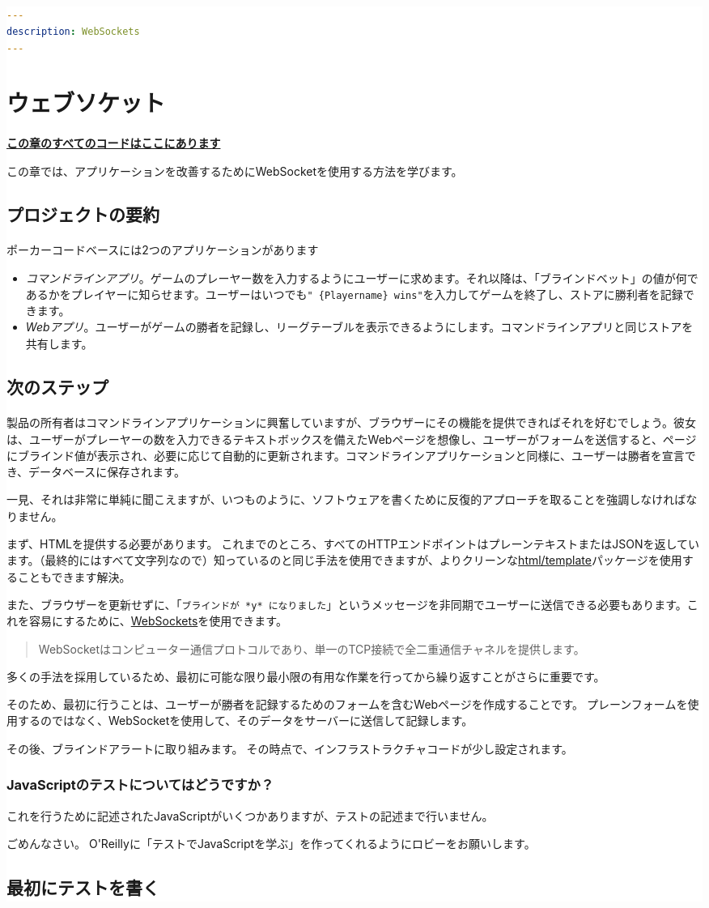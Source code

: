 ```yaml
---
description: WebSockets
---
```


# ウェブソケット

[**この章のすべてのコードはここにあります**](https://github.com/andmorefine/learn-go-with-tests/tree/master/websockets)

この章では、アプリケーションを改善するためにWebSocketを使用する方法を学びます。

## プロジェクトの要約

ポーカーコードベースには2つのアプリケーションがあります

* _コマンドラインアプリ_。ゲームのプレーヤー数を入力するようにユーザーに求めます。それ以降は、「ブラインドベット」の値が何であるかをプレイヤーに知らせます。ユーザーはいつでも`" {Playername} wins"`を入力してゲームを終了し、ストアに勝利者を記録できます。
* _Webアプリ_。ユーザーがゲームの勝者を記録し、リーグテーブルを表示できるようにします。コマンドラインアプリと同じストアを共有します。

## 次のステップ

製品の所有者はコマンドラインアプリケーションに興奮していますが、ブラウザーにその機能を提供できればそれを好むでしょう。彼女は、ユーザーがプレーヤーの数を入力できるテキストボックスを備えたWebページを想像し、ユーザーがフォームを送信すると、ページにブラインド値が表示され、必要に応じて自動的に更新されます。コマンドラインアプリケーションと同様に、ユーザーは勝者を宣言でき、データベースに保存されます。

一見、それは非常に単純に聞こえますが、いつものように、ソフトウェアを書くために反復的アプローチを取ることを強調しなければなりません。

まず、HTMLを提供する必要があります。
これまでのところ、すべてのHTTPエンドポイントはプレーンテキストまたはJSONを返しています。（最終的にはすべて文字列なので）知っているのと同じ手法を使用できますが、よりクリーンな[html/template](https://golang.org/pkg/html/template/)パッケージを使用することもできます解決。

また、ブラウザーを更新せずに、「`ブラインドが *y* になりました`」というメッセージを非同期でユーザーに送信できる必要もあります。これを容易にするために、[WebSockets](https://en.wikipedia.org/wiki/WebSocket)を使用できます。

> WebSocketはコンピューター通信プロトコルであり、単一のTCP接続で全二重通信チャネルを提供します。

多くの手法を採用しているため、最初に可能な限り最小限の有用な作業を行ってから繰り返すことがさらに重要です。

そのため、最初に行うことは、ユーザーが勝者を記録するためのフォームを含むWebページを作成することです。
プレーンフォームを使用するのではなく、WebSocketを使用して、そのデータをサーバーに送信して記録します。

その後、ブラインドアラートに取り組みます。
その時点で、インフラストラクチャコードが少し設定されます。

### JavaScriptのテストについてはどうですか？

これを行うために記述されたJavaScriptがいくつかありますが、テストの記述まで行いません。

ごめんなさい。
O'Reillyに「テストでJavaScriptを学ぶ」を作ってくれるようにロビーをお願いします。

## 最初にテストを書く
